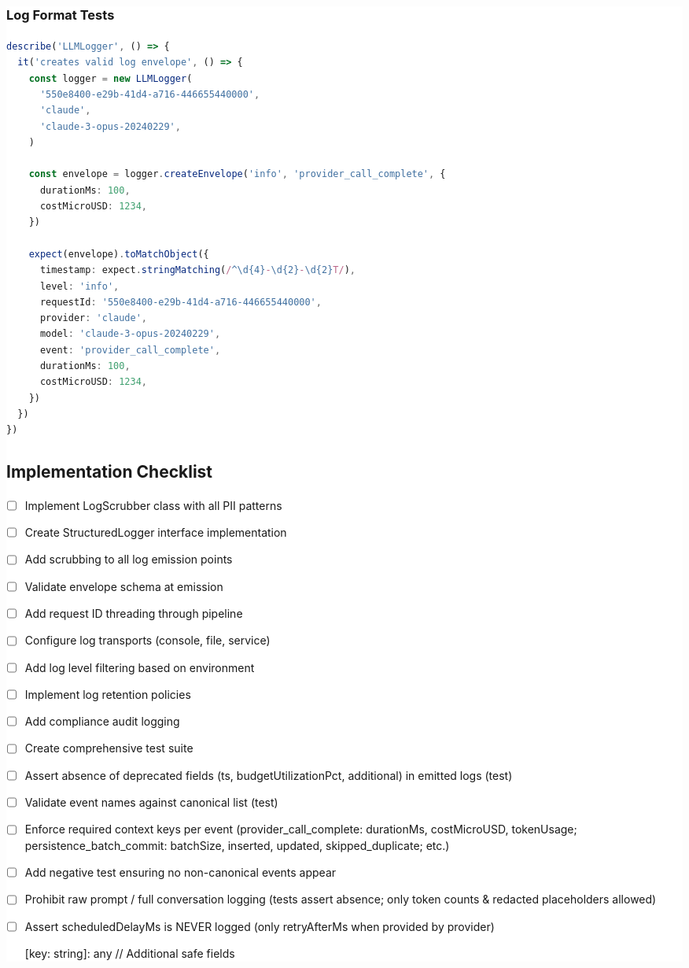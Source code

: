 ### Log Format Tests

```typescript
describe('LLMLogger', () => {
  it('creates valid log envelope', () => {
    const logger = new LLMLogger(
      '550e8400-e29b-41d4-a716-446655440000',
      'claude',
      'claude-3-opus-20240229',
    )

    const envelope = logger.createEnvelope('info', 'provider_call_complete', {
      durationMs: 100,
      costMicroUSD: 1234,
    })

    expect(envelope).toMatchObject({
      timestamp: expect.stringMatching(/^\d{4}-\d{2}-\d{2}T/),
      level: 'info',
      requestId: '550e8400-e29b-41d4-a716-446655440000',
      provider: 'claude',
      model: 'claude-3-opus-20240229',
      event: 'provider_call_complete',
      durationMs: 100,
      costMicroUSD: 1234,
    })
  })
})
```

## Implementation Checklist

- [ ] Implement LogScrubber class with all PII patterns
- [ ] Create StructuredLogger interface implementation
- [ ] Add scrubbing to all log emission points
- [ ] Validate envelope schema at emission
- [ ] Add request ID threading through pipeline
- [ ] Configure log transports (console, file, service)
- [ ] Add log level filtering based on environment
- [ ] Implement log retention policies
- [ ] Add compliance audit logging
- [ ] Create comprehensive test suite
- [ ] Assert absence of deprecated fields (ts, budgetUtilizationPct, additional) in emitted logs (test)
- [ ] Validate event names against canonical list (test)
- [ ] Enforce required context keys per event (provider_call_complete: durationMs, costMicroUSD, tokenUsage; persistence_batch_commit: batchSize, inserted, updated, skipped_duplicate; etc.)
- [ ] Add negative test ensuring no non-canonical events appear
- [ ] Prohibit raw prompt / full conversation logging (tests assert absence; only token counts & redacted placeholders allowed)
- [ ] Assert scheduledDelayMs is NEVER logged (only retryAfterMs when provided by provider)


  [key: string]: any // Additional safe fields